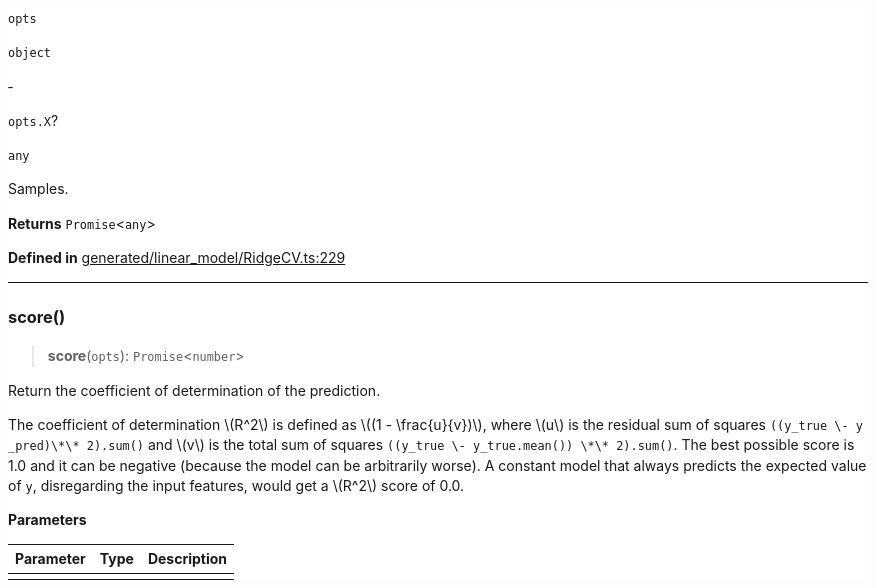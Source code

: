 `opts`

</td>
<td>

`object`

</td>
<td>

&hyphen;

</td>
</tr>
<tr>
<td>

`opts.X`?

</td>
<td>

`any`

</td>
<td>

Samples.

</td>
</tr>
</tbody>
</table>

**Returns** `Promise`\<`any`\>

**Defined in** [generated/linear\_model/RidgeCV.ts:229](https://github.com/transitive-bullshit/scikit-learn-ts/blob/d136d90c5cb653f22204ec450ae61706606a5b96/packages/sklearn/src/generated/linear_model/RidgeCV.ts#L229)

***

### score()

> **score**(`opts`): `Promise`\<`number`\>

Return the coefficient of determination of the prediction.

The coefficient of determination \\(R^2\\) is defined as \\((1 - \\frac{u}{v})\\), where \\(u\\) is the residual sum of squares `((y_true \- y_pred)\*\* 2).sum()` and \\(v\\) is the total sum of squares `((y_true \- y_true.mean()) \*\* 2).sum()`. The best possible score is 1.0 and it can be negative (because the model can be arbitrarily worse). A constant model that always predicts the expected value of `y`, disregarding the input features, would get a \\(R^2\\) score of 0.0.

**Parameters**

<table>
<thead>
<tr>
<th>Parameter</th>
<th>Type</th>
<th>Description</th>
</tr>
</thead>
<tbody>
<tr>
<td>
